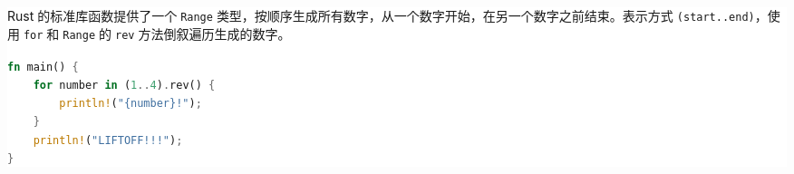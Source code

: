 Rust 的标准库函数提供了一个 `Range` 类型，按顺序生成所有数字，从一个数字开始，在另一个数字之前结束。表示方式 `(start..end)`，使用 `for` 和 `Range` 的 `rev` 方法倒叙遍历生成的数字。

```rust
fn main() {
    for number in (1..4).rev() {
        println!("{number}!");
    }
    println!("LIFTOFF!!!");
}
```
